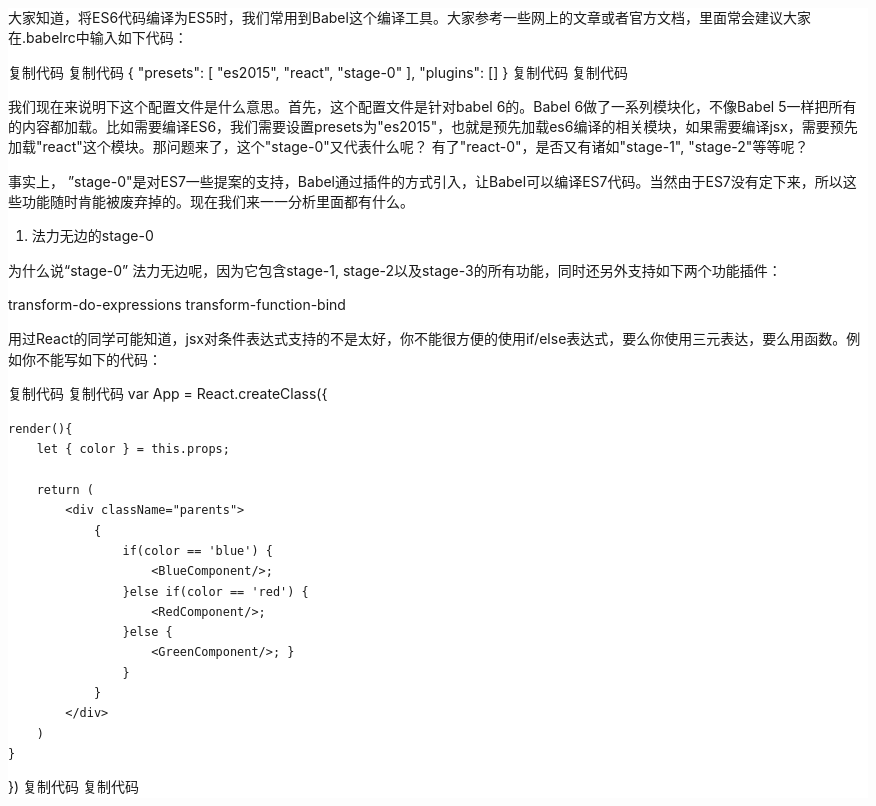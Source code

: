 大家知道，将ES6代码编译为ES5时，我们常用到Babel这个编译工具。大家参考一些网上的文章或者官方文档，里面常会建议大家在.babelrc中输入如下代码：

复制代码
复制代码
{
    "presets": [
      "es2015",
      "react",
      "stage-0"
    ],
    "plugins": []
  }
复制代码
复制代码
 

我们现在来说明下这个配置文件是什么意思。首先，这个配置文件是针对babel 6的。Babel 6做了一系列模块化，不像Babel 5一样把所有的内容都加载。比如需要编译ES6，我们需要设置presets为"es2015"，也就是预先加载es6编译的相关模块，如果需要编译jsx，需要预先加载"react"这个模块。那问题来了，这个"stage-0"又代表什么呢？ 有了"react-0"，是否又有诸如"stage-1", "stage-2"等等呢？

 

事实上， ”stage-0"是对ES7一些提案的支持，Babel通过插件的方式引入，让Babel可以编译ES7代码。当然由于ES7没有定下来，所以这些功能随时肯能被废弃掉的。现在我们来一一分析里面都有什么。

 

1. 法力无边的stage-0

 

为什么说“stage-0” 法力无边呢，因为它包含stage-1, stage-2以及stage-3的所有功能，同时还另外支持如下两个功能插件：

transform-do-expressions
transform-function-bind
 

用过React的同学可能知道，jsx对条件表达式支持的不是太好，你不能很方便的使用if/else表达式，要么你使用三元表达，要么用函数。例如你不能写如下的代码：

 

复制代码
复制代码
var App = React.createClass({

    render(){
        let { color } = this.props;

        return (
            <div className="parents">
                {
                    if(color == 'blue') { 
                        <BlueComponent/>; 
                    }else if(color == 'red') { 
                        <RedComponent/>; 
                    }else { 
                        <GreenComponent/>; }
                    }
                }
            </div>
        )
    }
})
复制代码
复制代码
 